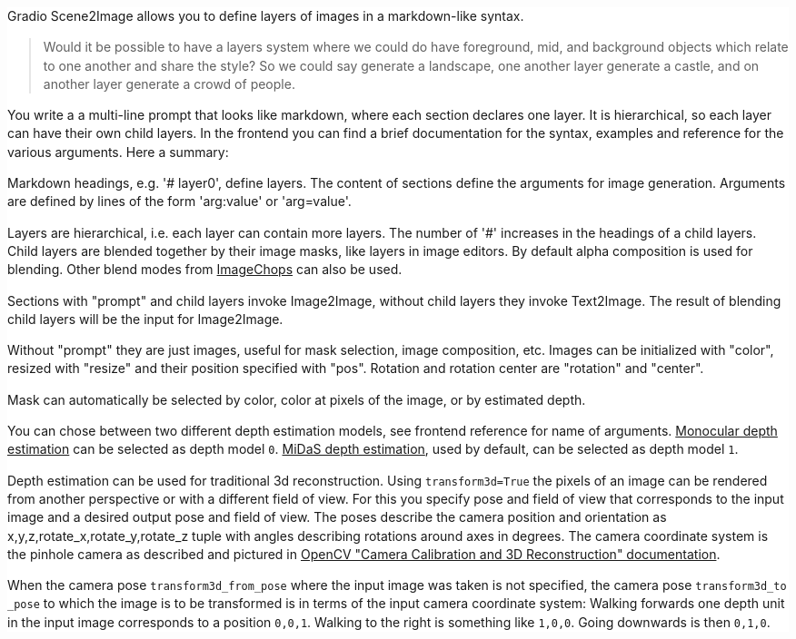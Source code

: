 Gradio Scene2Image allows you to define layers of images in a markdown-like syntax.

> Would it be possible to have a layers system where we could do have
foreground, mid, and background objects which relate to one another and
share the style? So we could say generate a landscape, one another layer
generate a castle, and on another layer generate a crowd of people.

You write a a multi-line prompt that looks like markdown, where each section declares one layer.
It is hierarchical, so each layer can have their own child layers.
In the frontend you can find a brief documentation for the syntax, examples and reference for the various arguments.
Here a summary:

Markdown headings, e.g. '# layer0', define layers. 
The content of sections define the arguments for image generation. 
Arguments are defined by lines of the form 'arg:value' or 'arg=value'.

Layers are hierarchical, i.e. each layer can contain more layers. 
The number of '#' increases in the headings of a child layers.
Child layers are blended together by their image masks, like layers in image editors.
By default alpha composition is used for blending. 
Other blend modes from [ImageChops](https://pillow.readthedocs.io/en/stable/reference/ImageChops.html) can also be used.

Sections with "prompt" and child layers invoke Image2Image, without child layers they invoke Text2Image. 
The result of blending child layers will be the input for Image2Image.

Without "prompt" they are just images, useful for mask selection, image composition, etc.
Images can be initialized with "color", resized with "resize" and their position specified with "pos".
Rotation and rotation center are "rotation" and "center". 

Mask can automatically be selected by color, color at pixels of the image, or by estimated depth.

You can chose between two different depth estimation models, see frontend reference for name of arguments.
[Monocular depth estimation](https://huggingface.co/spaces/atsantiago/Monocular_Depth_Filter) can be selected as depth model `0`.
[MiDaS depth estimation](https://huggingface.co/spaces/pytorch/MiDaS), used by default, can be selected as depth model `1`.

Depth estimation can be used for traditional 3d reconstruction.
Using `transform3d=True` the pixels of an image can be rendered from another perspective or with a different field of view.
For this you specify pose and field of view that corresponds to the input image and a desired output pose and field of view.
The poses describe the camera position and orientation as x,y,z,rotate_x,rotate_y,rotate_z tuple with angles describing rotations around axes in degrees.
The camera coordinate system is the pinhole camera as described and pictured in [OpenCV "Camera Calibration and 3D Reconstruction" documentation](https://docs.opencv.org/4.x/d9/d0c/group__calib3d.html).

When the camera pose `transform3d_from_pose` where the input image was taken is not specified, the camera pose `transform3d_to_pose` to which the image is to be transformed is in terms of the input camera coordinate system:
Walking forwards one depth unit in the input image corresponds to a position `0,0,1`. 
Walking to the right is something like `1,0,0`. 
Going downwards is then `0,1,0`.
